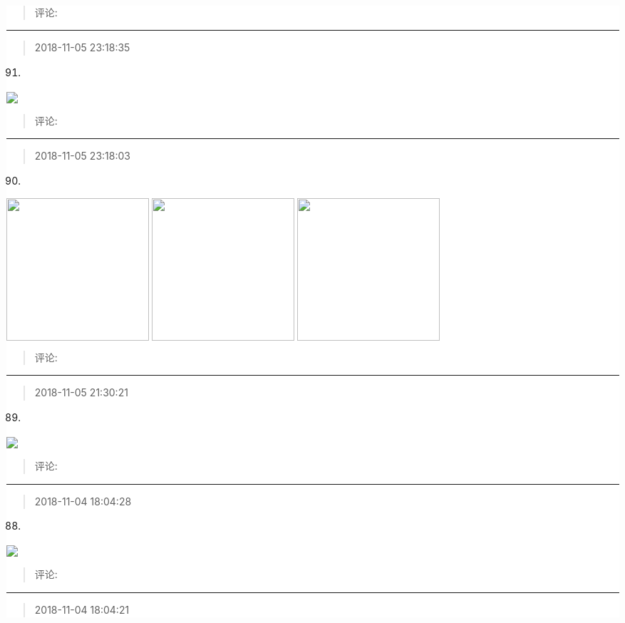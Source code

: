 
> 评论:


---
> 2018-11-05 23:18:35

91.
<div style="width: 800px;" >
<img src="images/34055662-7f86-3cb2-b424-ccf26fedc0bb.jpg" width="200px" align="center" />
</div>


> 评论:


---
> 2018-11-05 23:18:03

90.
<div style="width: 800px;" >
<img src="images/906c1939-5e47-1b2a-a3b4-87874569ca7d" width="200px" height="200px" align="center" />

<img src="images/f40169e2-5d40-626f-e5c0-3b17d8f3f2fe" width="200px" height="200px" align="center" />

<img src="images/d8bf2194-acd3-e629-ade5-f48db4409b18" width="200px" height="200px" align="center" />
</div>


> 评论:


---
> 2018-11-05 21:30:21

89.
<div style="width: 800px;" >
<img src="images/0020232f-4fcd-3b8e-c568-2be6ca443c73.jpg" width="200px" align="center" />
</div>


> 评论:


---
> 2018-11-04 18:04:28

88.
<div style="width: 800px;" >
<img src="images/bd0965bf-9024-2fd0-3467-38abb6935820.jpg" width="200px" align="center" />
</div>


> 评论:


---
> 2018-11-04 18:04:21
